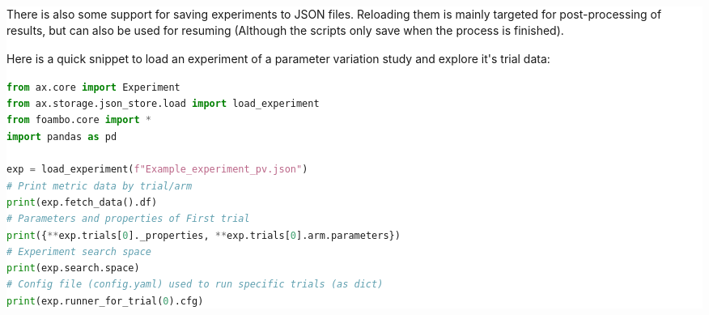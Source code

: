 There is also some support for saving experiments to JSON files. Reloading them is mainly targeted for post-processing
of results, but can also be used for resuming (Although the scripts only save when the process is finished).

Here is a quick snippet to load an experiment of a parameter variation study and explore it's trial data:
```python
from ax.core import Experiment
from ax.storage.json_store.load import load_experiment
from foambo.core import *
import pandas as pd

exp = load_experiment(f"Example_experiment_pv.json")
# Print metric data by trial/arm
print(exp.fetch_data().df)
# Parameters and properties of First trial
print({**exp.trials[0]._properties, **exp.trials[0].arm.parameters})
# Experiment search space
print(exp.search.space)
# Config file (config.yaml) used to run specific trials (as dict)
print(exp.runner_for_trial(0).cfg)
```
